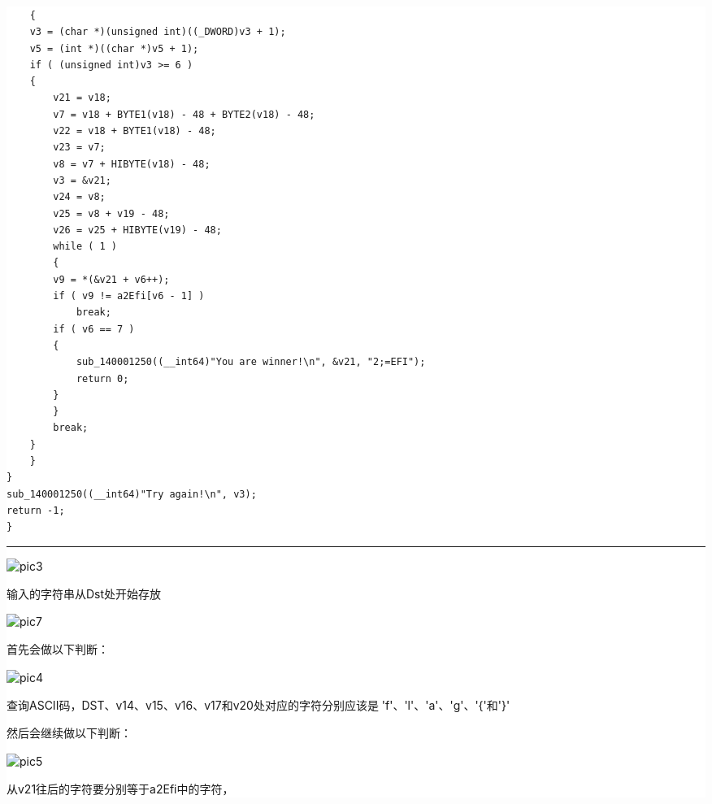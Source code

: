         {
        v3 = (char *)(unsigned int)((_DWORD)v3 + 1);
        v5 = (int *)((char *)v5 + 1);
        if ( (unsigned int)v3 >= 6 )
        {
            v21 = v18;
            v7 = v18 + BYTE1(v18) - 48 + BYTE2(v18) - 48;
            v22 = v18 + BYTE1(v18) - 48;
            v23 = v7;
            v8 = v7 + HIBYTE(v18) - 48;
            v3 = &v21;
            v24 = v8;
            v25 = v8 + v19 - 48;
            v26 = v25 + HIBYTE(v19) - 48;
            while ( 1 )
            {
            v9 = *(&v21 + v6++);
            if ( v9 != a2Efi[v6 - 1] )
                break;
            if ( v6 == 7 )
            {
                sub_140001250((__int64)"You are winner!\n", &v21, "2;=EFI");
                return 0;
            }
            }
            break;
        }
        }
    }
    sub_140001250((__int64)"Try again!\n", v3);
    return -1;
    }

---
![pic3](https://boringboys-1254394685.cos.ap-shanghai.myqcloud.com/img/KCTF2020-CheckIn-WP/pic3.png)  

输入的字符串从Dst处开始存放  

![pic7](https://boringboys-1254394685.cos.ap-shanghai.myqcloud.com/img/KCTF2020-CheckIn-WP/pic7.png)  

首先会做以下判断：  

![pic4](https://boringboys-1254394685.cos.ap-shanghai.myqcloud.com/img/KCTF2020-CheckIn-WP/pic4.png)  

查询ASCII码，DST、v14、v15、v16、v17和v20处对应的字符分别应该是
'f'、'l'、'a'、'g'、'{'和'}'  

然后会继续做以下判断：  

![pic5](https://boringboys-1254394685.cos.ap-shanghai.myqcloud.com/img/KCTF2020-CheckIn-WP/pic5.png)  

从v21往后的字符要分别等于a2Efi中的字符，
